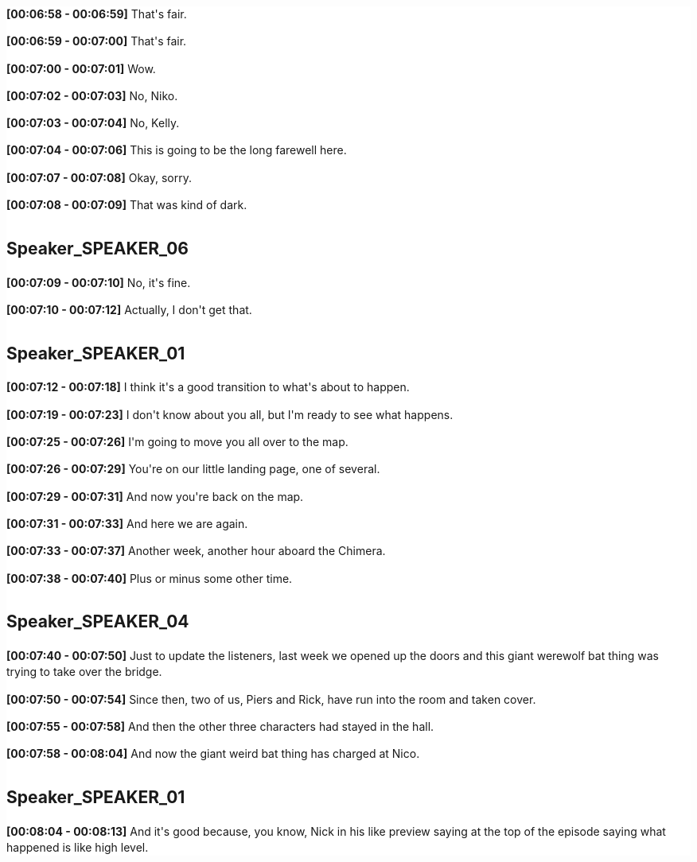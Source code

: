 **[00:06:58 - 00:06:59]** That's fair.

**[00:06:59 - 00:07:00]** That's fair.

**[00:07:00 - 00:07:01]** Wow.

**[00:07:02 - 00:07:03]** No, Niko.

**[00:07:03 - 00:07:04]** No, Kelly.

**[00:07:04 - 00:07:06]** This is going to be the long farewell here.

**[00:07:07 - 00:07:08]** Okay, sorry.

**[00:07:08 - 00:07:09]** That was kind of dark.


## Speaker_SPEAKER_06

**[00:07:09 - 00:07:10]** No, it's fine.

**[00:07:10 - 00:07:12]** Actually, I don't get that.


## Speaker_SPEAKER_01

**[00:07:12 - 00:07:18]** I think it's a good transition to what's about to happen.

**[00:07:19 - 00:07:23]** I don't know about you all, but I'm ready to see what happens.

**[00:07:25 - 00:07:26]** I'm going to move you all over to the map.

**[00:07:26 - 00:07:29]** You're on our little landing page, one of several.

**[00:07:29 - 00:07:31]** And now you're back on the map.

**[00:07:31 - 00:07:33]** And here we are again.

**[00:07:33 - 00:07:37]** Another week, another hour aboard the Chimera.

**[00:07:38 - 00:07:40]** Plus or minus some other time.


## Speaker_SPEAKER_04

**[00:07:40 - 00:07:50]** Just to update the listeners, last week we opened up the doors and this giant werewolf bat thing was trying to take over the bridge.

**[00:07:50 - 00:07:54]** Since then, two of us, Piers and Rick, have run into the room and taken cover.

**[00:07:55 - 00:07:58]** And then the other three characters had stayed in the hall.

**[00:07:58 - 00:08:04]** And now the giant weird bat thing has charged at Nico.


## Speaker_SPEAKER_01

**[00:08:04 - 00:08:13]** And it's good because, you know, Nick in his like preview saying at the top of the episode saying what happened is like high level.
